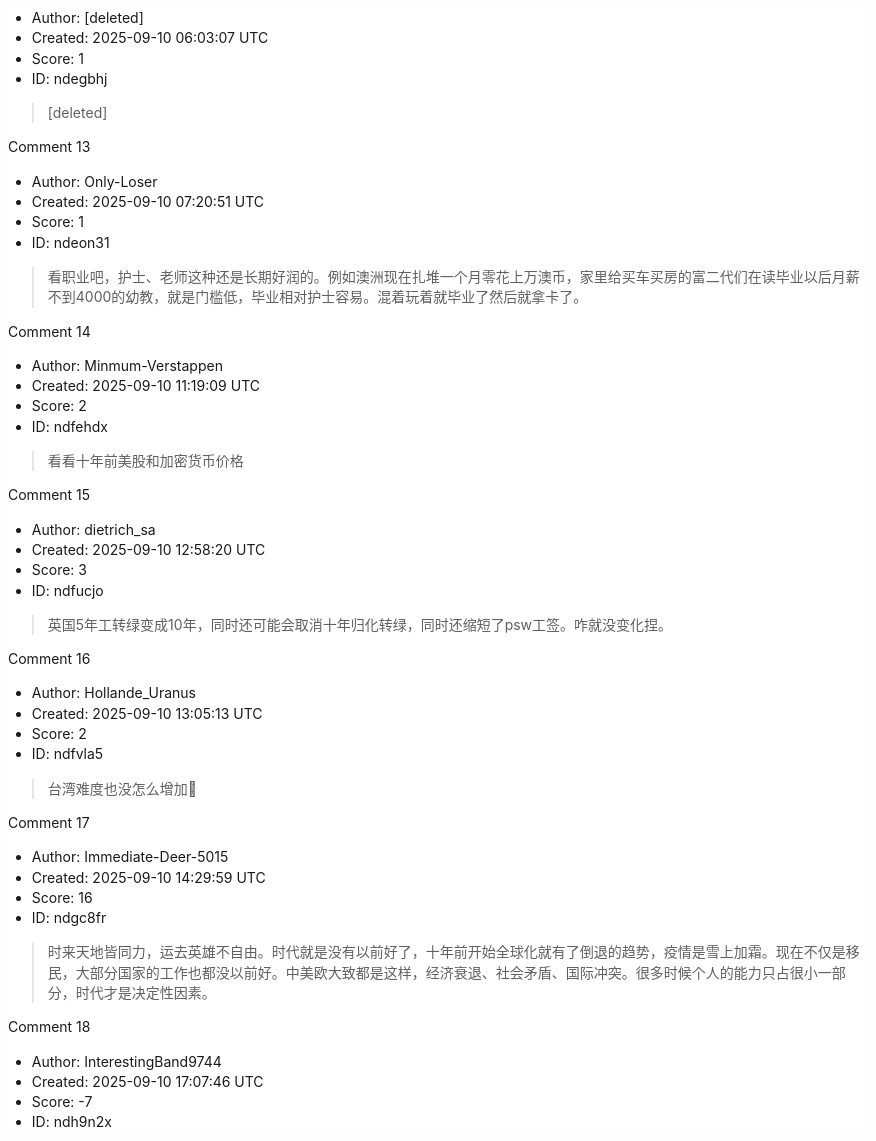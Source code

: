 - Author: [deleted]
- Created: 2025-09-10 06:03:07 UTC
- Score: 1
- ID: ndegbhj

> [deleted]

Comment 13

- Author: Only-Loser
- Created: 2025-09-10 07:20:51 UTC
- Score: 1
- ID: ndeon31

> 看职业吧，护士、老师这种还是长期好润的。例如澳洲现在扎堆一个月零花上万澳币，家里给买车买房的富二代们在读毕业以后月薪不到4000的幼教，就是门槛低，毕业相对护士容易。混着玩着就毕业了然后就拿卡了。

Comment 14

- Author: Minmum-Verstappen
- Created: 2025-09-10 11:19:09 UTC
- Score: 2
- ID: ndfehdx

> 看看十年前美股和加密货币价格

Comment 15

- Author: dietrich_sa
- Created: 2025-09-10 12:58:20 UTC
- Score: 3
- ID: ndfucjo

> 英国5年工转绿变成10年，同时还可能会取消十年归化转绿，同时还缩短了psw工签。咋就没变化捏。

Comment 16

- Author: Hollande_Uranus
- Created: 2025-09-10 13:05:13 UTC
- Score: 2
- ID: ndfvla5

> 台湾难度也没怎么增加🤣

Comment 17

- Author: Immediate-Deer-5015
- Created: 2025-09-10 14:29:59 UTC
- Score: 16
- ID: ndgc8fr

> 时来天地皆同力，运去英雄不自由。时代就是没有以前好了，十年前开始全球化就有了倒退的趋势，疫情是雪上加霜。现在不仅是移民，大部分国家的工作也都没以前好。中美欧大致都是这样，经济衰退、社会矛盾、国际冲突。很多时候个人的能力只占很小一部分，时代才是决定性因素。

Comment 18

- Author: InterestingBand9744
- Created: 2025-09-10 17:07:46 UTC
- Score: -7
- ID: ndh9n2x
